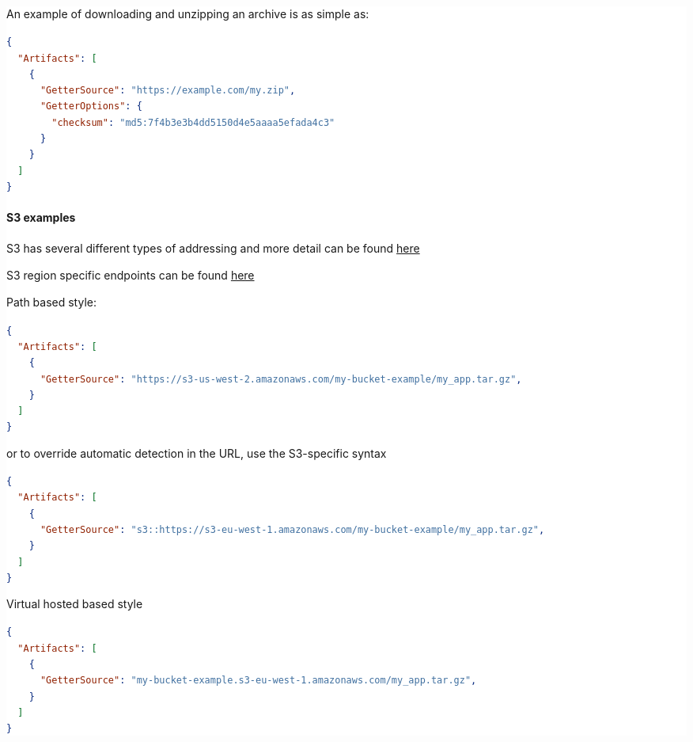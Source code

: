 An example of downloading and unzipping an archive is as simple as:

```json
{
  "Artifacts": [
    {
      "GetterSource": "https://example.com/my.zip",
      "GetterOptions": {
        "checksum": "md5:7f4b3e3b4dd5150d4e5aaaa5efada4c3"
      }
    }
  ]
}
```

#### S3 examples

S3 has several different types of addressing and more detail can be found
[here](http://docs.aws.amazon.com/AmazonS3/latest/dev/UsingBucket.html#access-bucket-intro)

S3 region specific endpoints can be found
[here](http://docs.aws.amazon.com/general/latest/gr/rande.html#s3_region)

Path based style:

```json
{
  "Artifacts": [
    {
      "GetterSource": "https://s3-us-west-2.amazonaws.com/my-bucket-example/my_app.tar.gz",
    }
  ]
}
```

or to override automatic detection in the URL, use the S3-specific syntax

```json
{
  "Artifacts": [
    {
      "GetterSource": "s3::https://s3-eu-west-1.amazonaws.com/my-bucket-example/my_app.tar.gz",
    }
  ]
}
```

Virtual hosted based style

```json
{
  "Artifacts": [
    {
      "GetterSource": "my-bucket-example.s3-eu-west-1.amazonaws.com/my_app.tar.gz",
    }
  ]
}
```
